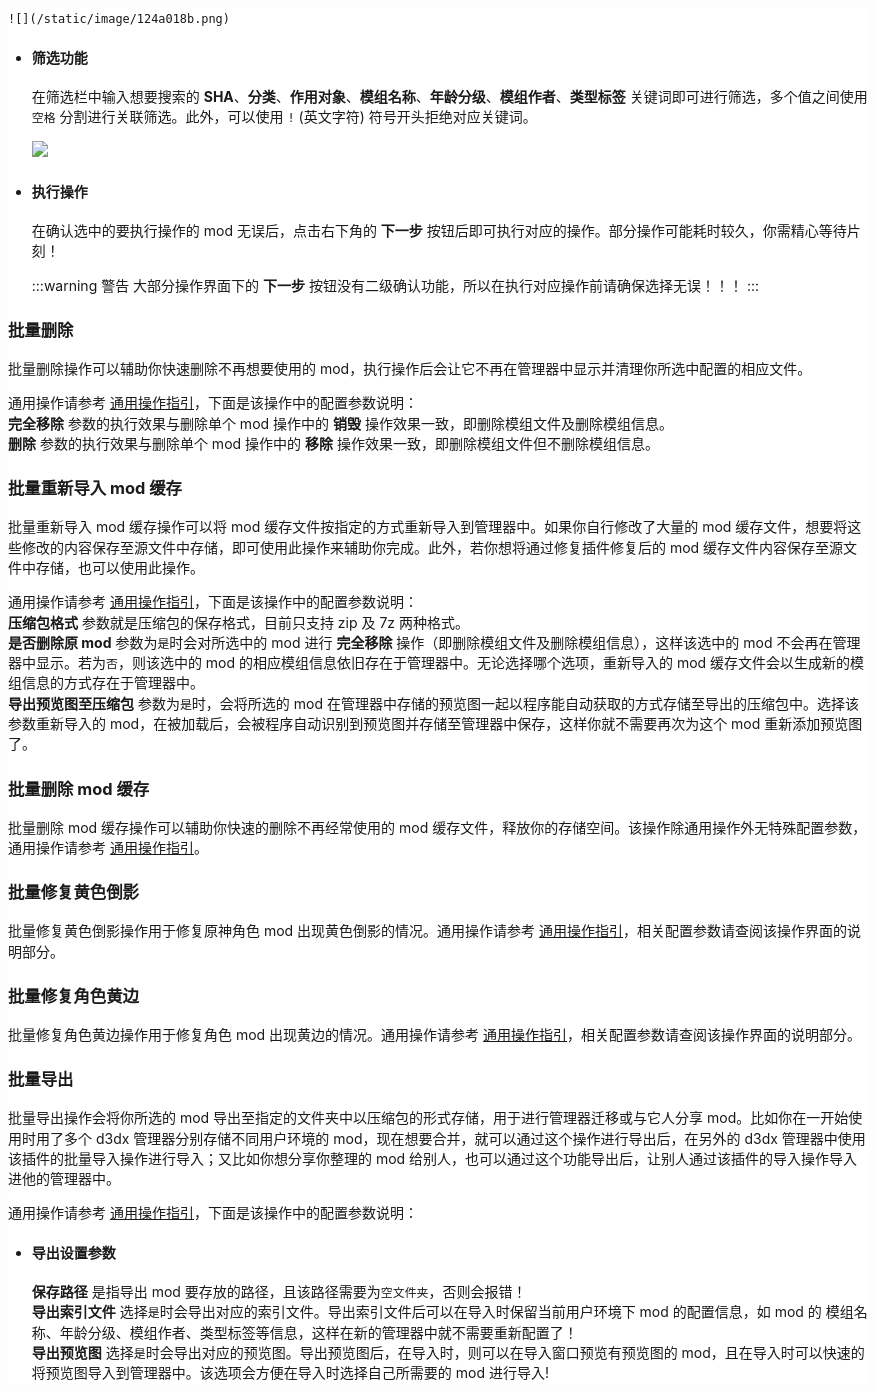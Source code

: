     ![](/static/image/124a018b.png)

- #### 筛选功能
    在筛选栏中输入想要搜索的 **SHA**、**分类**、**作用对象**、**模组名称**、**年龄分级**、**模组作者**、**类型标签** 关键词即可进行筛选，多个值之间使用 `空格` 分割进行关联筛选。此外，可以使用 `!` (英文字符) 符号开头拒绝对应关键词。

    ![](/static/image/05870db6.png)

- #### 执行操作
    在确认选中的要执行操作的 mod 无误后，点击右下角的 **下一步** 按钮后即可执行对应的操作。部分操作可能耗时较久，你需精心等待片刻！

    :::warning 警告
    大部分操作界面下的 **下一步** 按钮没有二级确认功能，所以在执行对应操作前请确保选择无误！！！
    :::

### 批量删除
批量删除操作可以辅助你快速删除不再想要使用的 mod，执行操作后会让它不再在管理器中显示并清理你所选中配置的相应文件。

通用操作请参考 [通用操作指引](#通用操作指引)，下面是该操作中的配置参数说明：<br/>
**完全移除** 参数的执行效果与删除单个 mod 操作中的 **销毁** 操作效果一致，即删除模组文件及删除模组信息。<br/>
**删除** 参数的执行效果与删除单个 mod 操作中的 **移除** 操作效果一致，即删除模组文件但不删除模组信息。

### 批量重新导入 mod 缓存
批量重新导入 mod 缓存操作可以将 mod 缓存文件按指定的方式重新导入到管理器中。如果你自行修改了大量的 mod 缓存文件，想要将这些修改的内容保存至源文件中存储，即可使用此操作来辅助你完成。此外，若你想将通过修复插件修复后的 mod 缓存文件内容保存至源文件中存储，也可以使用此操作。

通用操作请参考 [通用操作指引](#通用操作指引)，下面是该操作中的配置参数说明：<br/>
**压缩包格式** 参数就是压缩包的保存格式，目前只支持 zip 及 7z 两种格式。<br/>
**是否删除原 mod** 参数为`是`时会对所选中的 mod 进行 **完全移除** 操作（即删除模组文件及删除模组信息），这样该选中的 mod 不会再在管理器中显示。若为`否`，则该选中的 mod 的相应模组信息依旧存在于管理器中。无论选择哪个选项，重新导入的 mod 缓存文件会以生成新的模组信息的方式存在于管理器中。<br/>
**导出预览图至压缩包** 参数为`是`时，会将所选的 mod 在管理器中存储的预览图一起以程序能自动获取的方式存储至导出的压缩包中。选择该参数重新导入的 mod，在被加载后，会被程序自动识别到预览图并存储至管理器中保存，这样你就不需要再次为这个 mod 重新添加预览图了。

### 批量删除 mod 缓存
批量删除 mod 缓存操作可以辅助你快速的删除不再经常使用的 mod 缓存文件，释放你的存储空间。该操作除通用操作外无特殊配置参数，通用操作请参考 [通用操作指引](#通用操作指引)。

### 批量修复黄色倒影
批量修复黄色倒影操作用于修复原神角色 mod 出现黄色倒影的情况。通用操作请参考 [通用操作指引](#通用操作指引)，相关配置参数请查阅该操作界面的说明部分。

### 批量修复角色黄边
批量修复角色黄边操作用于修复角色 mod 出现黄边的情况。通用操作请参考 [通用操作指引](#通用操作指引)，相关配置参数请查阅该操作界面的说明部分。

### 批量导出
批量导出操作会将你所选的 mod 导出至指定的文件夹中以压缩包的形式存储，用于进行管理器迁移或与它人分享 mod。比如你在一开始使用时用了多个 d3dx 管理器分别存储不同用户环境的 mod，现在想要合并，就可以通过这个操作进行导出后，在另外的 d3dx 管理器中使用该插件的批量导入操作进行导入；又比如你想分享你整理的 mod 给别人，也可以通过这个功能导出后，让别人通过该插件的导入操作导入进他的管理器中。

通用操作请参考 [通用操作指引](#通用操作指引)，下面是该操作中的配置参数说明：

- #### 导出设置参数
    **保存路径** 是指导出 mod 要存放的路径，且该路径需要为`空文件夹`，否则会报错！ <br/>
    **导出索引文件** 选择`是`时会导出对应的索引文件。导出索引文件后可以在导入时保留当前用户环境下 mod 的配置信息，如 mod 的 模组名称、年龄分级、模组作者、类型标签等信息，这样在新的管理器中就不需要重新配置了！ <br/>
    **导出预览图** 选择`是`时会导出对应的预览图。导出预览图后，在导入时，则可以在导入窗口预览有预览图的 mod，且在导入时可以快速的将预览图导入到管理器中。该选项会方便在导入时选择自己所需要的 mod 进行导入!
